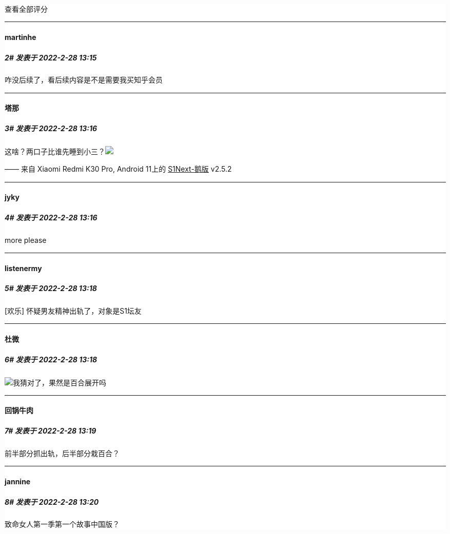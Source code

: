 查看全部评分

*****

####  martinhe  
##### 2#       发表于 2022-2-28 13:15

咋没后续了，看后续内容是不是需要我买知乎会员

*****

####  塔那  
##### 3#       发表于 2022-2-28 13:16

这啥？两口子比谁先睡到小三？<img src="https://static.saraba1st.com/image/smiley/face2017/047.png" referrerpolicy="no-referrer">

—— 来自 Xiaomi Redmi K30 Pro, Android 11上的 [S1Next-鹅版](https://github.com/ykrank/S1-Next/releases) v2.5.2

*****

####  jyky  
##### 4#       发表于 2022-2-28 13:16

more please

*****

####  listenermy  
##### 5#       发表于 2022-2-28 13:18

[欢乐] 怀疑男友精神出轨了，对象是S1坛友

*****

####  杜微  
##### 6#       发表于 2022-2-28 13:18

<img src="https://static.saraba1st.com/image/smiley/face2017/067.png" referrerpolicy="no-referrer">我猜对了，果然是百合展开吗

*****

####  回锅牛肉  
##### 7#       发表于 2022-2-28 13:19

前半部分抓出轨，后半部分栽百合？

*****

####  jannine  
##### 8#       发表于 2022-2-28 13:20

致命女人第一季第一个故事中国版？
